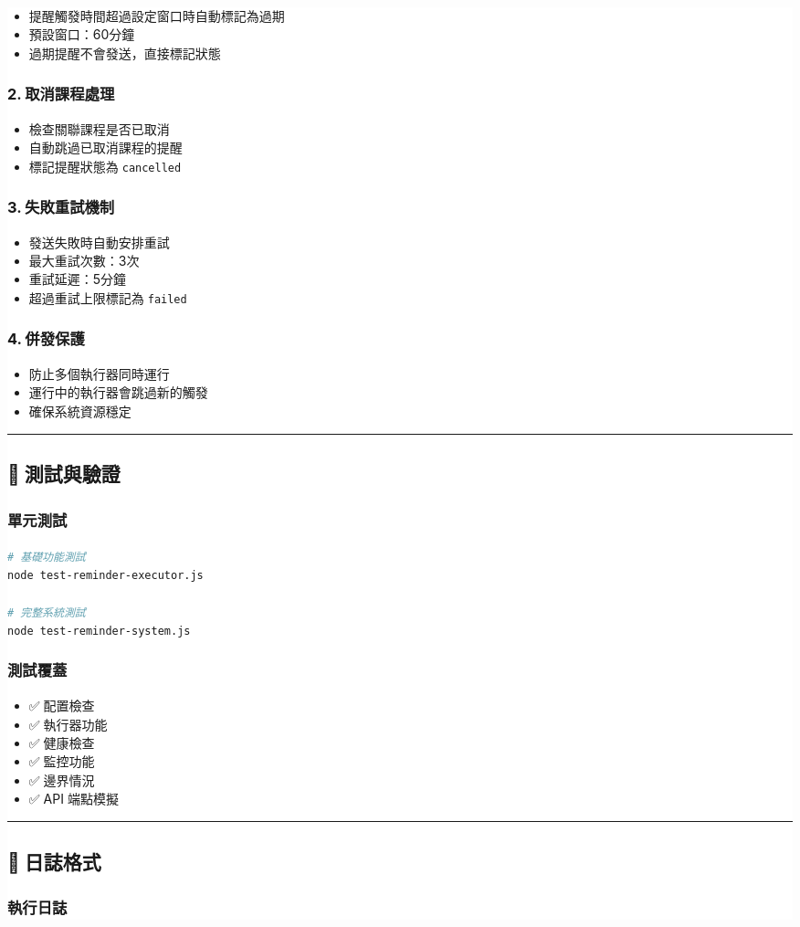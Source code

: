 - 提醒觸發時間超過設定窗口時自動標記為過期
- 預設窗口：60分鐘
- 過期提醒不會發送，直接標記狀態

### 2. 取消課程處理

- 檢查關聯課程是否已取消
- 自動跳過已取消課程的提醒
- 標記提醒狀態為 `cancelled`

### 3. 失敗重試機制

- 發送失敗時自動安排重試
- 最大重試次數：3次
- 重試延遲：5分鐘
- 超過重試上限標記為 `failed`

### 4. 併發保護

- 防止多個執行器同時運行
- 運行中的執行器會跳過新的觸發
- 確保系統資源穩定

---

## 🔧 測試與驗證

### 單元測試

```bash
# 基礎功能測試
node test-reminder-executor.js

# 完整系統測試
node test-reminder-system.js
```

### 測試覆蓋

- ✅ 配置檢查
- ✅ 執行器功能
- ✅ 健康檢查
- ✅ 監控功能
- ✅ 邊界情況
- ✅ API 端點模擬

---

## 📝 日誌格式

### 執行日誌
